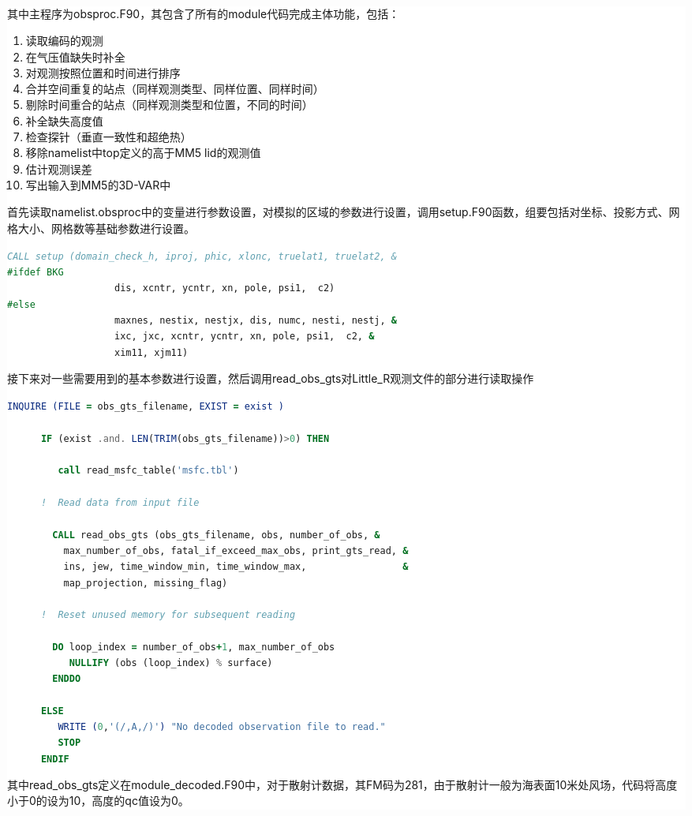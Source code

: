 其中主程序为obsproc.F90，其包含了所有的module代码完成主体功能，包括：

1. 读取编码的观测
2. 在气压值缺失时补全
3. 对观测按照位置和时间进行排序
4. 合并空间重复的站点（同样观测类型、同样位置、同样时间）
5. 剔除时间重合的站点（同样观测类型和位置，不同的时间）
6. 补全缺失高度值
7. 检查探针（垂直一致性和超绝热）
8. 移除namelist中top定义的高于MM5 lid的观测值
9. 估计观测误差
10. 写出输入到MM5的3D-VAR中

首先读取namelist.obsproc中的变量进行参数设置，对模拟的区域的参数进行设置，调用setup.F90函数，组要包括对坐标、投影方式、网格大小、网格数等基础参数进行设置。

```fortran
CALL setup (domain_check_h, iproj, phic, xlonc, truelat1, truelat2, &
#ifdef BKG
                   dis, xcntr, ycntr, xn, pole, psi1,  c2)
#else
                   maxnes, nestix, nestjx, dis, numc, nesti, nestj, &
                   ixc, jxc, xcntr, ycntr, xn, pole, psi1,  c2, &
                   xim11, xjm11)
```

接下来对一些需要用到的基本参数进行设置，然后调用read_obs_gts对Little_R观测文件的部分进行读取操作

```fortran
INQUIRE (FILE = obs_gts_filename, EXIST = exist )

      IF (exist .and. LEN(TRIM(obs_gts_filename))>0) THEN

         call read_msfc_table('msfc.tbl')

      !  Read data from input file

        CALL read_obs_gts (obs_gts_filename, obs, number_of_obs, &
          max_number_of_obs, fatal_if_exceed_max_obs, print_gts_read, &
          ins, jew, time_window_min, time_window_max,                 &
          map_projection, missing_flag)

      !  Reset unused memory for subsequent reading

        DO loop_index = number_of_obs+1, max_number_of_obs
           NULLIFY (obs (loop_index) % surface)
        ENDDO

      ELSE
         WRITE (0,'(/,A,/)') "No decoded observation file to read."
         STOP
      ENDIF
```

其中read_obs_gts定义在module_decoded.F90中，对于散射计数据，其FM码为281，由于散射计一般为海表面10米处风场，代码将高度小于0的设为10，高度的qc值设为0。
